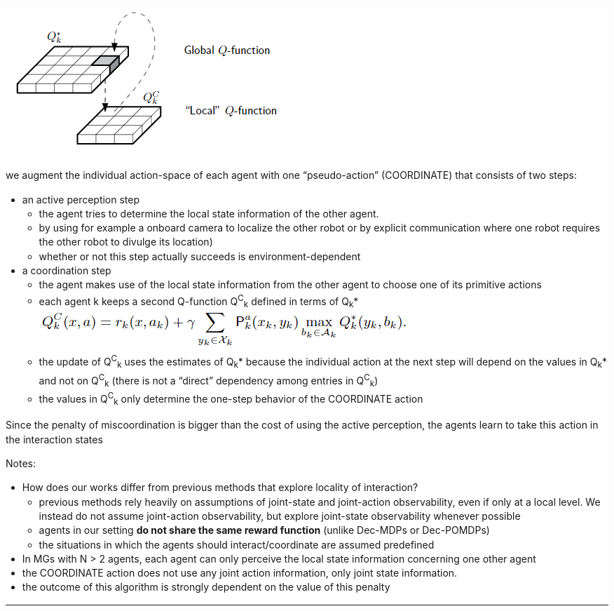 ![](imgs/melo09_global_local_q.PNG)

we augment the individual action-space of each agent with one “pseudo-action” (COORDINATE) that consists of two steps:
- an active perception step 
  - the agent tries to determine the local state information of the other agent. 
  - by using for example a onboard camera to localize the other robot or by explicit communication where one robot requires the other robot to divulge its location)
  - whether or not this step actually succeeds is environment-dependent
- a coordination step 
  - the agent makes use of the local state information from the other agent to choose one of its primitive actions
  - each agent k keeps a second Q-function Q<sup>C</sup><sub>k</sub> defined in terms of Q<sub>k</sub>* 
![](imgs/melo09_q_c.PNG)
  - the update of Q<sup>C</sup><sub>k</sub> uses the estimates of Q<sub>k</sub>* because the individual action at the next step will depend on the values in Q<sub>k</sub>* and not on Q<sup>C</sup><sub>k</sub> (there is not a “direct” dependency among entries in Q<sup>C</sup><sub>k</sub>)
  - the values in Q<sup>C</sup><sub>k</sub> only determine the one-step behavior of the COORDINATE action

Since the penalty of miscoordination is bigger than the cost of using the active perception, the agents learn to take this action in the interaction states

Notes: 
- How does our works differ from previous methods that explore locality of interaction?
  - previous methods rely heavily on assumptions of joint-state and joint-action observability, even if only at a local level. We instead do not assume joint-action observability, but explore joint-state observability whenever possible
  - agents in our setting **do not share the same reward function** (unlike Dec-MDPs or Dec-POMDPs)
  - the situations in which the agents should interact/coordinate are assumed predefined
- In MGs with N > 2 agents, each agent can only perceive the local state information concerning one other agent
- the COORDINATE action does not use any joint action information, only joint state information.
- the outcome of this algorithm is strongly dependent on the value of this penalty




---